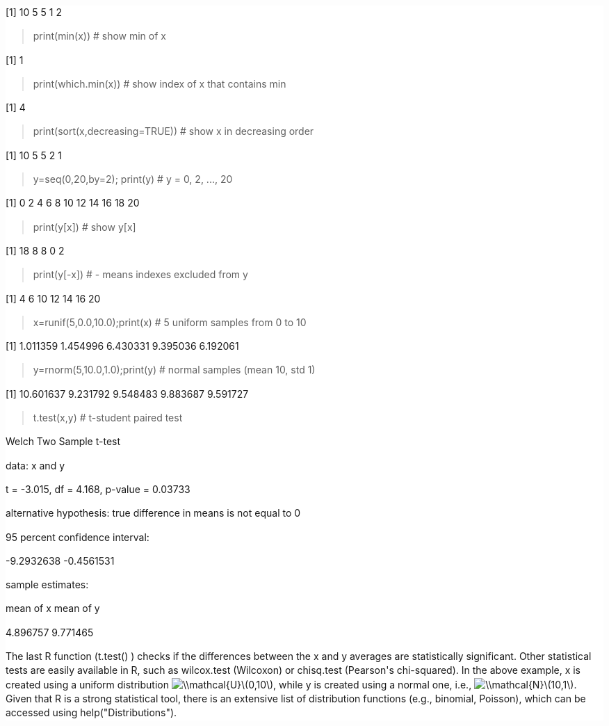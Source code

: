 [1] 10 5 5 1 2

> print(min(x)) # show min of x

[1] 1

> print(which.min(x)) # show index of x that contains min

[1] 4

> print(sort(x,decreasing=TRUE)) # show x in decreasing order

[1] 10 5 5 2 1

> y=seq(0,20,by=2); print(y) # y = 0, 2, ..., 20

[1] 0 2 4 6 8 10 12 14 16 18 20

> print(y[x]) # show y[x]

[1] 18 8 8 0 2

> print(y[-x]) # - means indexes excluded from y

[1] 4 6 10 12 14 16 20

> x=runif(5,0.0,10.0);print(x) # 5 uniform samples from 0 to 10

[1] 1.011359 1.454996 6.430331 9.395036 6.192061

> y=rnorm(5,10.0,1.0);print(y) # normal samples (mean 10, std 1)

[1] 10.601637 9.231792 9.548483 9.883687 9.591727

> t.test(x,y) # t-student paired test

Welch Two Sample t-test

data: x and y

t = -3.015, df = 4.168, p-value = 0.03733

alternative hypothesis: true difference in means is not equal to 0

95 percent confidence interval:

-9.2932638 -0.4561531

sample estimates:

mean of x mean of y

4.896757 9.771465

The last R function (t.test() ) checks if the differences between the x and y averages are statistically significant. Other statistical tests are easily available in R, such as wilcox.test (Wilcoxon) or chisq.test (Pearson's chi-squared). In the above example, x is created using a uniform distribution ![
$$\\mathcal{U}\(0,10\)$$
](A317276_1_En_2_Chapter_IEq6.gif), while y is created using a normal one, i.e., ![
$$\\mathcal{N}\(10,1\)$$
](A317276_1_En_2_Chapter_IEq7.gif). Given that R is a strong statistical tool, there is an extensive list of distribution functions (e.g., binomial, Poisson), which can be accessed using help("Distributions").
